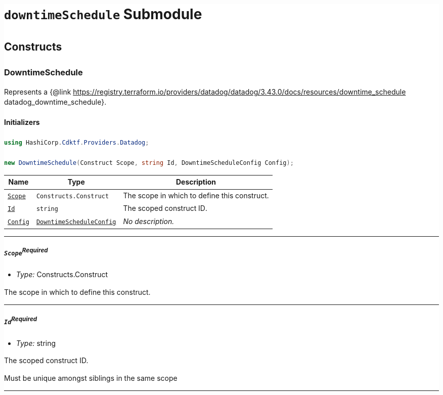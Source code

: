 # `downtimeSchedule` Submodule <a name="`downtimeSchedule` Submodule" id="@cdktf/provider-datadog.downtimeSchedule"></a>

## Constructs <a name="Constructs" id="Constructs"></a>

### DowntimeSchedule <a name="DowntimeSchedule" id="@cdktf/provider-datadog.downtimeSchedule.DowntimeSchedule"></a>

Represents a {@link https://registry.terraform.io/providers/datadog/datadog/3.43.0/docs/resources/downtime_schedule datadog_downtime_schedule}.

#### Initializers <a name="Initializers" id="@cdktf/provider-datadog.downtimeSchedule.DowntimeSchedule.Initializer"></a>

```csharp
using HashiCorp.Cdktf.Providers.Datadog;

new DowntimeSchedule(Construct Scope, string Id, DowntimeScheduleConfig Config);
```

| **Name** | **Type** | **Description** |
| --- | --- | --- |
| <code><a href="#@cdktf/provider-datadog.downtimeSchedule.DowntimeSchedule.Initializer.parameter.scope">Scope</a></code> | <code>Constructs.Construct</code> | The scope in which to define this construct. |
| <code><a href="#@cdktf/provider-datadog.downtimeSchedule.DowntimeSchedule.Initializer.parameter.id">Id</a></code> | <code>string</code> | The scoped construct ID. |
| <code><a href="#@cdktf/provider-datadog.downtimeSchedule.DowntimeSchedule.Initializer.parameter.config">Config</a></code> | <code><a href="#@cdktf/provider-datadog.downtimeSchedule.DowntimeScheduleConfig">DowntimeScheduleConfig</a></code> | *No description.* |

---

##### `Scope`<sup>Required</sup> <a name="Scope" id="@cdktf/provider-datadog.downtimeSchedule.DowntimeSchedule.Initializer.parameter.scope"></a>

- *Type:* Constructs.Construct

The scope in which to define this construct.

---

##### `Id`<sup>Required</sup> <a name="Id" id="@cdktf/provider-datadog.downtimeSchedule.DowntimeSchedule.Initializer.parameter.id"></a>

- *Type:* string

The scoped construct ID.

Must be unique amongst siblings in the same scope

---
